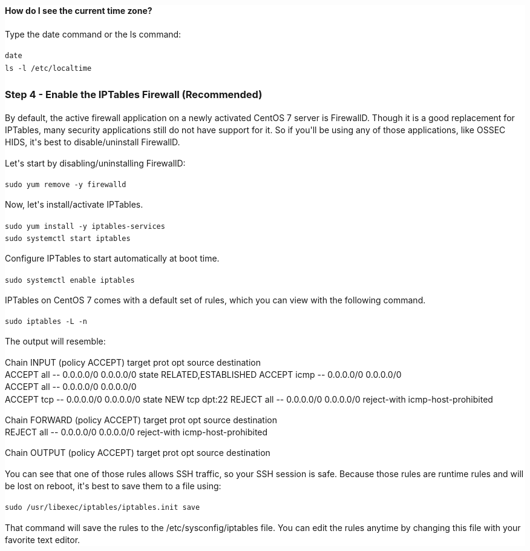 #### How do I see the current time zone?

Type the date command or the ls command:
```
date
ls -l /etc/localtime
```

### Step 4 - Enable the IPTables Firewall (Recommended)

By default, the active firewall application on a newly activated CentOS 7 server is FirewallD. Though it is a good replacement for IPTables, many security applications still do not have support for it. So if you'll be using any of those applications, like OSSEC HIDS, it's best to disable/uninstall FirewallD.

Let's start by disabling/uninstalling FirewallD:
```
sudo yum remove -y firewalld
```
Now, let's install/activate IPTables.

```
sudo yum install -y iptables-services
sudo systemctl start iptables
```

Configure IPTables to start automatically at boot time.
```
sudo systemctl enable iptables
```
IPTables on CentOS 7 comes with a default set of rules, which you can view with the following command.
```
sudo iptables -L -n
```
The output will resemble:

Chain INPUT (policy ACCEPT)
target     prot opt source               destination         
ACCEPT     all  --  0.0.0.0/0            0.0.0.0/0            state RELATED,ESTABLISHED
ACCEPT     icmp --  0.0.0.0/0            0.0.0.0/0           
ACCEPT     all  --  0.0.0.0/0            0.0.0.0/0           
ACCEPT     tcp  --  0.0.0.0/0            0.0.0.0/0            state NEW tcp dpt:22
REJECT     all  --  0.0.0.0/0            0.0.0.0/0            reject-with icmp-host-prohibited

Chain FORWARD (policy ACCEPT)
target     prot opt source               destination         
REJECT     all  --  0.0.0.0/0            0.0.0.0/0            reject-with icmp-host-prohibited

Chain OUTPUT (policy ACCEPT)
target     prot opt source               destination

You can see that one of those rules allows SSH traffic, so your SSH session is safe.
Because those rules are runtime rules and will be lost on reboot, it's best to save them to a file using:
```
sudo /usr/libexec/iptables/iptables.init save
```
That command will save the rules to the /etc/sysconfig/iptables file. You can edit the rules anytime by changing this file with your favorite text editor.
